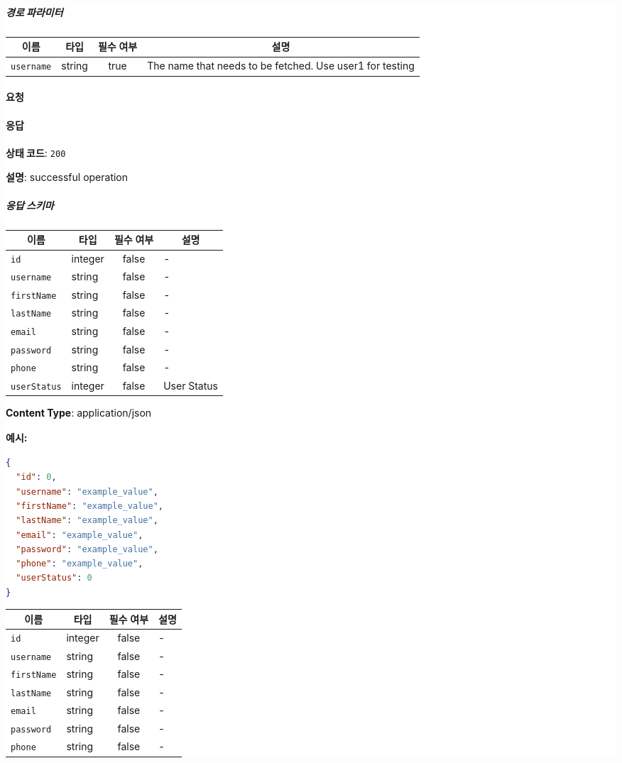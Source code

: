 
##### 경로 파라미터

| 이름 | 타입 | 필수 여부 | 설명 |
|------|------|:--------:|------|
| `username` | string | true | The name that needs to be fetched\. Use user1 for testing |

#### 요청


#### 응답


**상태 코드**: `200`

**설명**: successful operation


##### 응답 스키마

| 이름 | 타입 | 필수 여부 | 설명 |
|------|------|:--------:|------|
| `id` | integer | false | \- |
| `username` | string | false | \- |
| `firstName` | string | false | \- |
| `lastName` | string | false | \- |
| `email` | string | false | \- |
| `password` | string | false | \- |
| `phone` | string | false | \- |
| `userStatus` | integer | false | User Status |


**Content Type**: application/json


**예시:**

```json
{
  "id": 0,
  "username": "example_value",
  "firstName": "example_value",
  "lastName": "example_value",
  "email": "example_value",
  "password": "example_value",
  "phone": "example_value",
  "userStatus": 0
}
```


| 이름 | 타입 | 필수 여부 | 설명 |
|------|------|:--------:|------|
| `id` | integer | false | \- |
| `username` | string | false | \- |
| `firstName` | string | false | \- |
| `lastName` | string | false | \- |
| `email` | string | false | \- |
| `password` | string | false | \- |
| `phone` | string | false | \- |